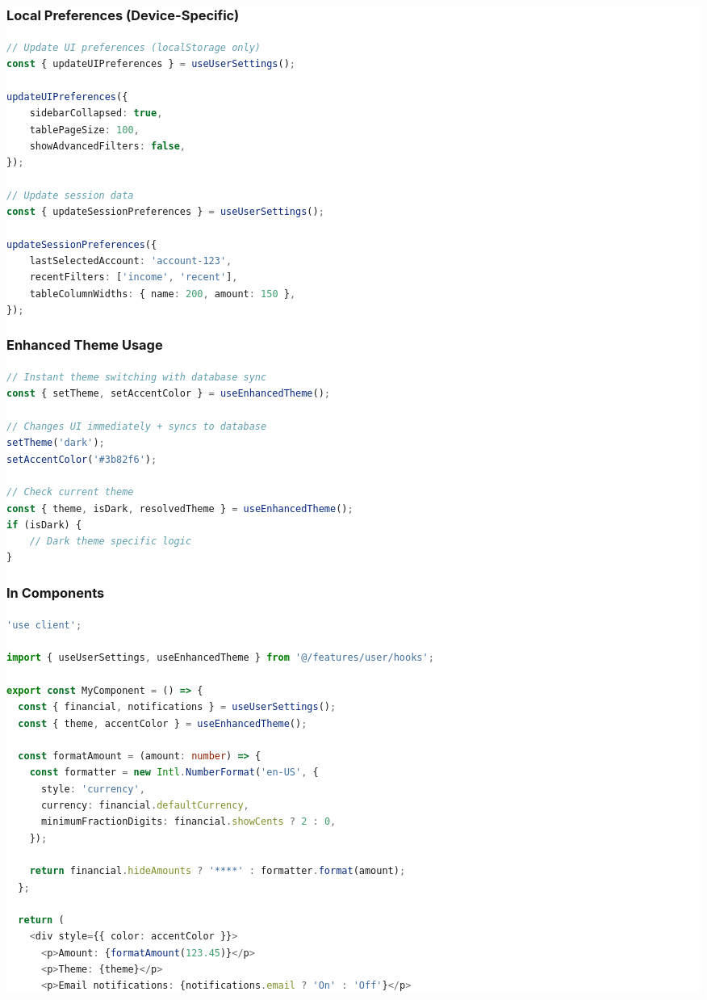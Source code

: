 ### Local Preferences (Device-Specific)

```typescript
// Update UI preferences (localStorage only)
const { updateUIPreferences } = useUserSettings();

updateUIPreferences({
    sidebarCollapsed: true,
    tablePageSize: 100,
    showAdvancedFilters: false,
});

// Update session data
const { updateSessionPreferences } = useUserSettings();

updateSessionPreferences({
    lastSelectedAccount: 'account-123',
    recentFilters: ['income', 'recent'],
    tableColumnWidths: { name: 200, amount: 150 },
});
```

### Enhanced Theme Usage

```typescript
// Instant theme switching with database sync
const { setTheme, setAccentColor } = useEnhancedTheme();

// Changes UI immediately + syncs to database
setTheme('dark');
setAccentColor('#3b82f6');

// Check current theme
const { theme, isDark, resolvedTheme } = useEnhancedTheme();
if (isDark) {
    // Dark theme specific logic
}
```

### In Components

```typescript
'use client';

import { useUserSettings, useEnhancedTheme } from '@/features/user/hooks';

export const MyComponent = () => {
  const { financial, notifications } = useUserSettings();
  const { theme, accentColor } = useEnhancedTheme();

  const formatAmount = (amount: number) => {
    const formatter = new Intl.NumberFormat('en-US', {
      style: 'currency',
      currency: financial.defaultCurrency,
      minimumFractionDigits: financial.showCents ? 2 : 0,
    });

    return financial.hideAmounts ? '****' : formatter.format(amount);
  };

  return (
    <div style={{ color: accentColor }}>
      <p>Amount: {formatAmount(123.45)}</p>
      <p>Theme: {theme}</p>
      <p>Email notifications: {notifications.email ? 'On' : 'Off'}</p>
```
